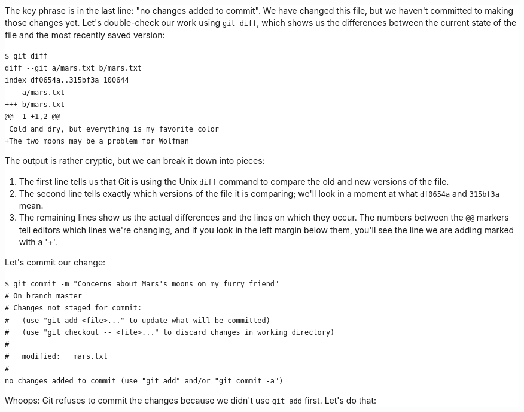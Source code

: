 The key phrase is in the last line:
"no changes added to commit".
We have changed this file,
but we haven't committed to making those changes yet.
Let's double-check our work using `git diff`,
which shows us the differences between
the current state of the file
and the most recently saved version:

    $ git diff
    diff --git a/mars.txt b/mars.txt
    index df0654a..315bf3a 100644
    --- a/mars.txt
    +++ b/mars.txt
    @@ -1 +1,2 @@
     Cold and dry, but everything is my favorite color
    +The two moons may be a problem for Wolfman

The output is rather cryptic,
but we can break it down into pieces:

1. The first line tells us that Git is using the Unix `diff` command
   to compare the old and new versions of the file.
2. The second line tells exactly which versions of the file it is comparing;
   we'll look in a moment at what `df0654a` and `315bf3a` mean.
3. The remaining lines show us the actual differences
   and the lines on which they occur.
   The numbers between the `@@` markers tell editors which lines we're changing,
   and if you look in the left margin below them,
   you'll see the line we are adding marked with a '+'.

Let's commit our change:

    $ git commit -m "Concerns about Mars's moons on my furry friend"
    # On branch master
    # Changes not staged for commit:
    #   (use "git add <file>..." to update what will be committed)
    #   (use "git checkout -- <file>..." to discard changes in working directory)
    #
    #	modified:   mars.txt
    #
    no changes added to commit (use "git add" and/or "git commit -a")

Whoops:
Git refuses to commit the changes because we didn't use `git add` first.
Let's do that:
